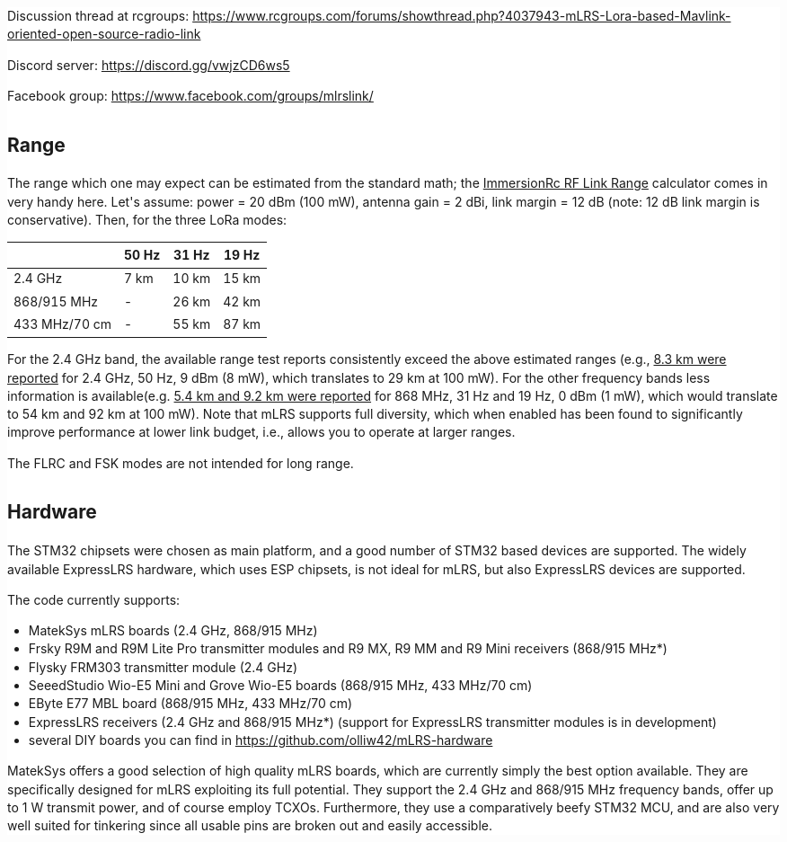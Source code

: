 Discussion thread at rcgroups: https://www.rcgroups.com/forums/showthread.php?4037943-mLRS-Lora-based-Mavlink-oriented-open-source-radio-link

Discord server: https://discord.gg/vwjzCD6ws5

Facebook group: https://www.facebook.com/groups/mlrslink/

## Range ##

The range which one may expect can be estimated from the standard math; the [ImmersionRc RF Link Range](https://www.immersionrc.com/rf-calculators/) calculator comes in very handy here. Let's assume: power = 20 dBm (100 mW), antenna gain = 2 dBi, link margin = 12 dB (note: 12 dB link margin is conservative). Then, for the three LoRa modes:

| | 50 Hz | 31 Hz | 19 Hz
| --- | --- | --- | ---        
| 2.4 GHz | 7 km | 10 km | 15 km
| 868/915 MHz | - | 26 km | 42 km
| 433 MHz/70 cm | - | 55 km | 87 km

For the 2.4 GHz band, the available range test reports consistently exceed the above estimated ranges (e.g., [8.3 km were reported](https://www.rcgroups.com/forums/showpost.php?p=50964339&postcount=1721) for 2.4 GHz, 50 Hz, 9 dBm (8 mW), which translates to 29 km at 100 mW). For the other frequency bands less information is available(e.g. [5.4 km and 9.2 km were reported](https://discord.com/channels/1005096100572700794/1005096101239603232/1267115117145751694) for 868 MHz, 31 Hz and 19 Hz, 0 dBm (1 mW), which would translate to 54 km and 92 km at 100 mW). Note that mLRS supports full diversity, which when enabled has been found to significantly improve performance at lower link budget, i.e., allows you to operate at larger ranges.

The FLRC and FSK modes are not intended for long range.

## Hardware ##

The STM32 chipsets were chosen as main platform, and a good number of STM32 based devices are supported. The widely available ExpressLRS hardware, which uses ESP chipsets, is not ideal for mLRS, but also ExpressLRS devices are supported.

The code currently supports:
- MatekSys mLRS boards (2.4 GHz, 868/915 MHz)
- Frsky R9M and R9M Lite Pro transmitter modules and R9 MX, R9 MM and R9 Mini receivers (868/915 MHz*)
- Flysky FRM303 transmitter module (2.4 GHz)
- SeeedStudio Wio-E5 Mini and Grove Wio-E5 boards (868/915 MHz, 433 MHz/70 cm)
- EByte E77 MBL board (868/915 MHz, 433 MHz/70 cm)
- ExpressLRS receivers (2.4 GHz and 868/915 MHz*) (support for ExpressLRS transmitter modules is in development)
- several DIY boards you can find in https://github.com/olliw42/mLRS-hardware

MatekSys offers a good selection of high quality mLRS boards, which are currently simply the best option available. They are specifically designed for mLRS exploiting its full potential. They support the 2.4 GHz and 868/915 MHz frequency bands, offer up to 1 W transmit power, and of course employ TCXOs. Furthermore, they use a comparatively beefy STM32 MCU, and are also very well suited for tinkering since all usable pins are broken out and easily accessible.
